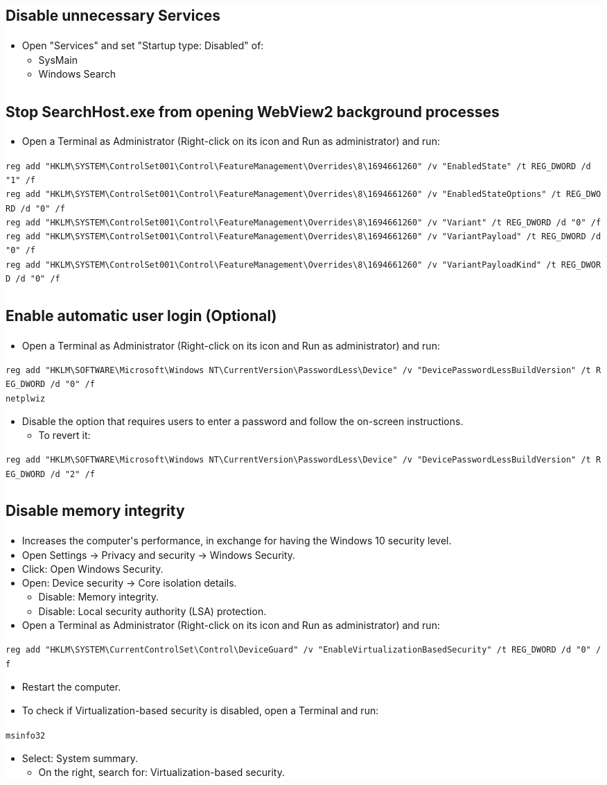 ## Disable unnecessary Services
- Open "Services" and set "Startup type: Disabled" of:
  - SysMain
  - Windows Search

## Stop SearchHost.exe from opening WebView2 background processes
- Open a Terminal as Administrator (Right-click on its icon and Run as administrator) and run:
```shell
reg add "HKLM\SYSTEM\ControlSet001\Control\FeatureManagement\Overrides\8\1694661260" /v "EnabledState" /t REG_DWORD /d "1" /f
reg add "HKLM\SYSTEM\ControlSet001\Control\FeatureManagement\Overrides\8\1694661260" /v "EnabledStateOptions" /t REG_DWORD /d "0" /f
reg add "HKLM\SYSTEM\ControlSet001\Control\FeatureManagement\Overrides\8\1694661260" /v "Variant" /t REG_DWORD /d "0" /f
reg add "HKLM\SYSTEM\ControlSet001\Control\FeatureManagement\Overrides\8\1694661260" /v "VariantPayload" /t REG_DWORD /d "0" /f
reg add "HKLM\SYSTEM\ControlSet001\Control\FeatureManagement\Overrides\8\1694661260" /v "VariantPayloadKind" /t REG_DWORD /d "0" /f
```

## Enable automatic user login (Optional)
- Open a Terminal as Administrator (Right-click on its icon and Run as administrator) and run:
```shell
reg add "HKLM\SOFTWARE\Microsoft\Windows NT\CurrentVersion\PasswordLess\Device" /v "DevicePasswordLessBuildVersion" /t REG_DWORD /d "0" /f
netplwiz
```
- Disable the option that requires users to enter a password and follow the on-screen instructions.
  - To revert it:
```shell
reg add "HKLM\SOFTWARE\Microsoft\Windows NT\CurrentVersion\PasswordLess\Device" /v "DevicePasswordLessBuildVersion" /t REG_DWORD /d "2" /f
```

## Disable memory integrity
- Increases the computer's performance, in exchange for having the Windows 10 security level.
- Open Settings -> Privacy and security -> Windows Security.
- Click: Open Windows Security.
- Open: Device security -> Core isolation details.
  - Disable: Memory integrity.
  - Disable: Local security authority (LSA) protection.
- Open a Terminal as Administrator (Right-click on its icon and Run as administrator) and run:
```shell
reg add "HKLM\SYSTEM\CurrentControlSet\Control\DeviceGuard" /v "EnableVirtualizationBasedSecurity" /t REG_DWORD /d "0" /f
```
- Restart the computer.

- To check if Virtualization-based security is disabled, open a Terminal and run:
```shell
msinfo32
```
- Select: System summary.
  - On the right, search for: Virtualization-based security.
